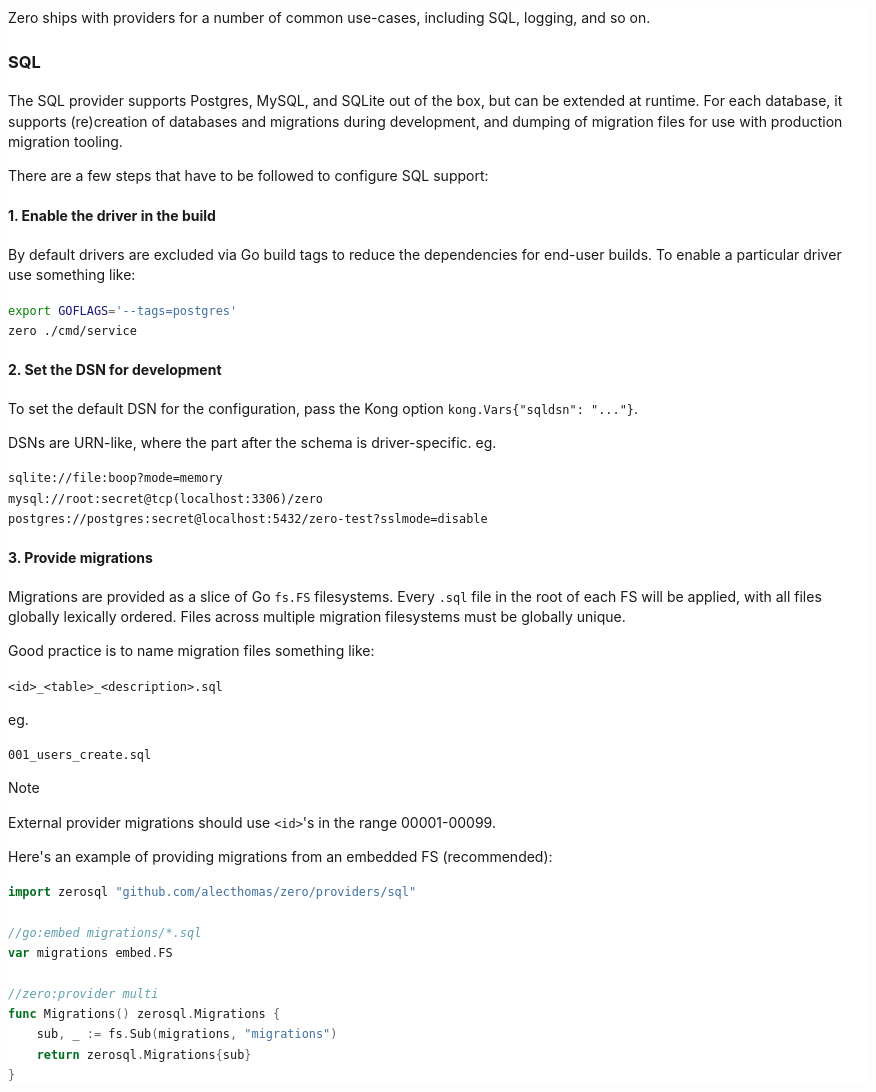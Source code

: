 Zero ships with providers for a number of common use-cases, including SQL, logging, and so on.

### SQL

The SQL provider supports Postgres, MySQL, and SQLite out of the box, but can be extended at runtime. For each database,
it supports (re)creation of databases and migrations during development, and dumping of migration files for use with
production migration tooling.

There are a few steps that have to be followed to configure SQL support:

#### 1. Enable the driver in the build

By default drivers are excluded via Go build tags to reduce the dependencies for end-user builds. To enable a particular
driver use something like:

```bash
export GOFLAGS='--tags=postgres'
zero ./cmd/service
```

#### 2. Set the DSN for development

To set the default DSN for the configuration, pass the Kong option `kong.Vars{"sqldsn": "..."}`.

DSNs are URN-like, where the part after the schema is driver-specific. eg.

```
sqlite://file:boop?mode=memory
mysql://root:secret@tcp(localhost:3306)/zero
postgres://postgres:secret@localhost:5432/zero-test?sslmode=disable
```

#### 3. Provide migrations

Migrations are provided as a slice of Go `fs.FS` filesystems. Every `.sql` file in the root of each FS will be applied, with all files globally lexically ordered. Files across multiple migration filesystems must be globally unique.

Good practice is to name migration files something like:

```
<id>_<table>_<description>.sql
```

eg.

```
001_users_create.sql
```

> [!NOTE]
> External provider migrations should use `<id>`'s in the range 00001-00099.

Here's an example of providing migrations from an embedded FS (recommended):

```go
import zerosql "github.com/alecthomas/zero/providers/sql"

//go:embed migrations/*.sql
var migrations embed.FS

//zero:provider multi
func Migrations() zerosql.Migrations {
	sub, _ := fs.Sub(migrations, "migrations")
	return zerosql.Migrations{sub}
}
````
